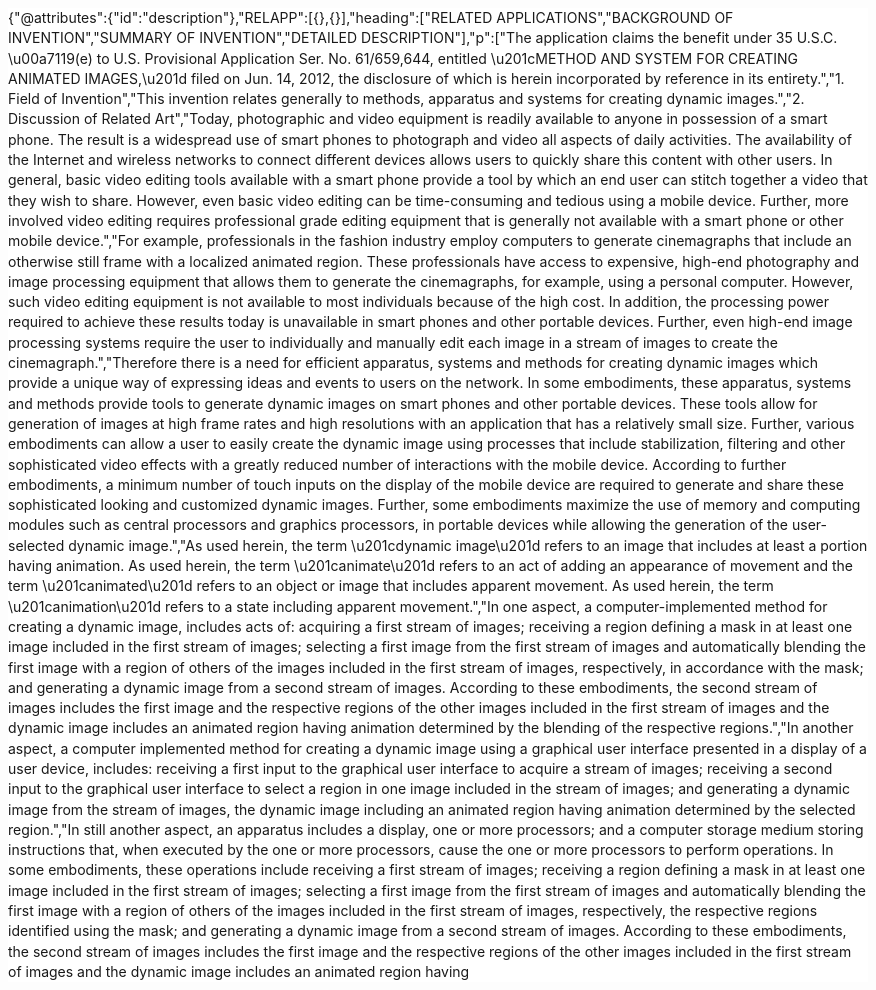 {"@attributes":{"id":"description"},"RELAPP":[{},{}],"heading":["RELATED APPLICATIONS","BACKGROUND OF INVENTION","SUMMARY OF INVENTION","DETAILED DESCRIPTION"],"p":["The application claims the benefit under 35 U.S.C. \u00a7119(e) to U.S. Provisional Application Ser. No. 61\/659,644, entitled \u201cMETHOD AND SYSTEM FOR CREATING ANIMATED IMAGES,\u201d filed on Jun. 14, 2012, the disclosure of which is herein incorporated by reference in its entirety.","1. Field of Invention","This invention relates generally to methods, apparatus and systems for creating dynamic images.","2. Discussion of Related Art","Today, photographic and video equipment is readily available to anyone in possession of a smart phone. The result is a widespread use of smart phones to photograph and video all aspects of daily activities. The availability of the Internet and wireless networks to connect different devices allows users to quickly share this content with other users. In general, basic video editing tools available with a smart phone provide a tool by which an end user can stitch together a video that they wish to share. However, even basic video editing can be time-consuming and tedious using a mobile device. Further, more involved video editing requires professional grade editing equipment that is generally not available with a smart phone or other mobile device.","For example, professionals in the fashion industry employ computers to generate cinemagraphs that include an otherwise still frame with a localized animated region. These professionals have access to expensive, high-end photography and image processing equipment that allows them to generate the cinemagraphs, for example, using a personal computer. However, such video editing equipment is not available to most individuals because of the high cost. In addition, the processing power required to achieve these results today is unavailable in smart phones and other portable devices. Further, even high-end image processing systems require the user to individually and manually edit each image in a stream of images to create the cinemagraph.","Therefore there is a need for efficient apparatus, systems and methods for creating dynamic images which provide a unique way of expressing ideas and events to users on the network. In some embodiments, these apparatus, systems and methods provide tools to generate dynamic images on smart phones and other portable devices. These tools allow for generation of images at high frame rates and high resolutions with an application that has a relatively small size. Further, various embodiments can allow a user to easily create the dynamic image using processes that include stabilization, filtering and other sophisticated video effects with a greatly reduced number of interactions with the mobile device. According to further embodiments, a minimum number of touch inputs on the display of the mobile device are required to generate and share these sophisticated looking and customized dynamic images. Further, some embodiments maximize the use of memory and computing modules such as central processors and graphics processors, in portable devices while allowing the generation of the user-selected dynamic image.","As used herein, the term \u201cdynamic image\u201d refers to an image that includes at least a portion having animation. As used herein, the term \u201canimate\u201d refers to an act of adding an appearance of movement and the term \u201canimated\u201d refers to an object or image that includes apparent movement. As used herein, the term \u201canimation\u201d refers to a state including apparent movement.","In one aspect, a computer-implemented method for creating a dynamic image, includes acts of: acquiring a first stream of images; receiving a region defining a mask in at least one image included in the first stream of images; selecting a first image from the first stream of images and automatically blending the first image with a region of others of the images included in the first stream of images, respectively, in accordance with the mask; and generating a dynamic image from a second stream of images. According to these embodiments, the second stream of images includes the first image and the respective regions of the other images included in the first stream of images and the dynamic image includes an animated region having animation determined by the blending of the respective regions.","In another aspect, a computer implemented method for creating a dynamic image using a graphical user interface presented in a display of a user device, includes: receiving a first input to the graphical user interface to acquire a stream of images; receiving a second input to the graphical user interface to select a region in one image included in the stream of images; and generating a dynamic image from the stream of images, the dynamic image including an animated region having animation determined by the selected region.","In still another aspect, an apparatus includes a display, one or more processors; and a computer storage medium storing instructions that, when executed by the one or more processors, cause the one or more processors to perform operations. In some embodiments, these operations include receiving a first stream of images; receiving a region defining a mask in at least one image included in the first stream of images; selecting a first image from the first stream of images and automatically blending the first image with a region of others of the images included in the first stream of images, respectively, the respective regions identified using the mask; and generating a dynamic image from a second stream of images. According to these embodiments, the second stream of images includes the first image and the respective regions of the other images included in the first stream of images and the dynamic image includes an animated region having